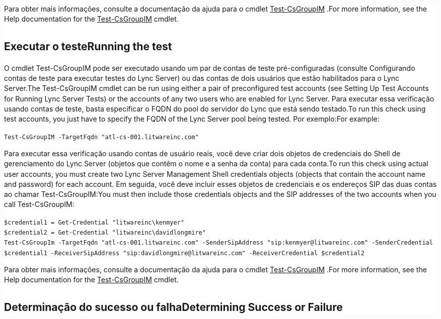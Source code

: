 <span data-ttu-id="cc441-123">Para obter mais informações, consulte a documentação da ajuda para o cmdlet [Test-CsGroupIM](https://docs.microsoft.com/powershell/module/skype/Test-CsGroupIM) .</span><span class="sxs-lookup"><span data-stu-id="cc441-123">For more information, see the Help documentation for the [Test-CsGroupIM](https://docs.microsoft.com/powershell/module/skype/Test-CsGroupIM) cmdlet.</span></span>

</div>

<div>

## <a name="running-the-test"></a><span data-ttu-id="cc441-124">Executar o teste</span><span class="sxs-lookup"><span data-stu-id="cc441-124">Running the test</span></span>

<span data-ttu-id="cc441-125">O cmdlet Test-CsGroupIM pode ser executado usando um par de contas de teste pré-configuradas (consulte Configurando contas de teste para executar testes do Lync Server) ou das contas de dois usuários que estão habilitados para o Lync Server.</span><span class="sxs-lookup"><span data-stu-id="cc441-125">The Test-CsGroupIM cmdlet can be run using either a pair of preconfigured test accounts (see Setting Up Test Accounts for Running Lync Server Tests) or the accounts of any two users who are enabled for Lync Server.</span></span> <span data-ttu-id="cc441-126">Para executar essa verificação usando contas de teste, basta especificar o FQDN do pool do servidor do Lync que está sendo testado.</span><span class="sxs-lookup"><span data-stu-id="cc441-126">To run this check using test accounts, you just have to specify the FQDN of the Lync Server pool being tested.</span></span> <span data-ttu-id="cc441-127">Por exemplo:</span><span class="sxs-lookup"><span data-stu-id="cc441-127">For example:</span></span>

    Test-CsGroupIM -TargetFqdn "atl-cs-001.litwareinc.com"

<span data-ttu-id="cc441-128">Para executar essa verificação usando contas de usuário reais, você deve criar dois objetos de credenciais do Shell de gerenciamento do Lync Server (objetos que contêm o nome e a senha da conta) para cada conta.</span><span class="sxs-lookup"><span data-stu-id="cc441-128">To run this check using actual user accounts, you must create two Lync Server Management Shell credentials objects (objects that contain the account name and password) for each account.</span></span> <span data-ttu-id="cc441-129">Em seguida, você deve incluir esses objetos de credenciais e os endereços SIP das duas contas ao chamar Test-CsGroupIM:</span><span class="sxs-lookup"><span data-stu-id="cc441-129">You must then include those credentials objects and the SIP addresses of the two accounts when you call Test-CsGroupIM:</span></span>

    $credential1 = Get-Credential "litwareinc\kenmyer"
    $credential2 = Get-Credential "litwareinc\davidlongmire"
    Test-CsGroupIm -TargetFqdn "atl-cs-001.litwareinc.com" -SenderSipAddress "sip:kenmyer@litwareinc.com" -SenderCredential $credential1 -ReceiverSipAddress "sip:davidlongmire@litwareinc.com" -ReceiverCredential $credential2

<span data-ttu-id="cc441-130">Para obter mais informações, consulte a documentação da ajuda para o cmdlet [Test-CsGroupIM](https://docs.microsoft.com/powershell/module/skype/Test-CsGroupIM) .</span><span class="sxs-lookup"><span data-stu-id="cc441-130">For more information, see the Help documentation for the [Test-CsGroupIM](https://docs.microsoft.com/powershell/module/skype/Test-CsGroupIM) cmdlet.</span></span>

</div>

<div>

## <a name="determining-success-or-failure"></a><span data-ttu-id="cc441-131">Determinação do sucesso ou falha</span><span class="sxs-lookup"><span data-stu-id="cc441-131">Determining Success or Failure</span></span>
